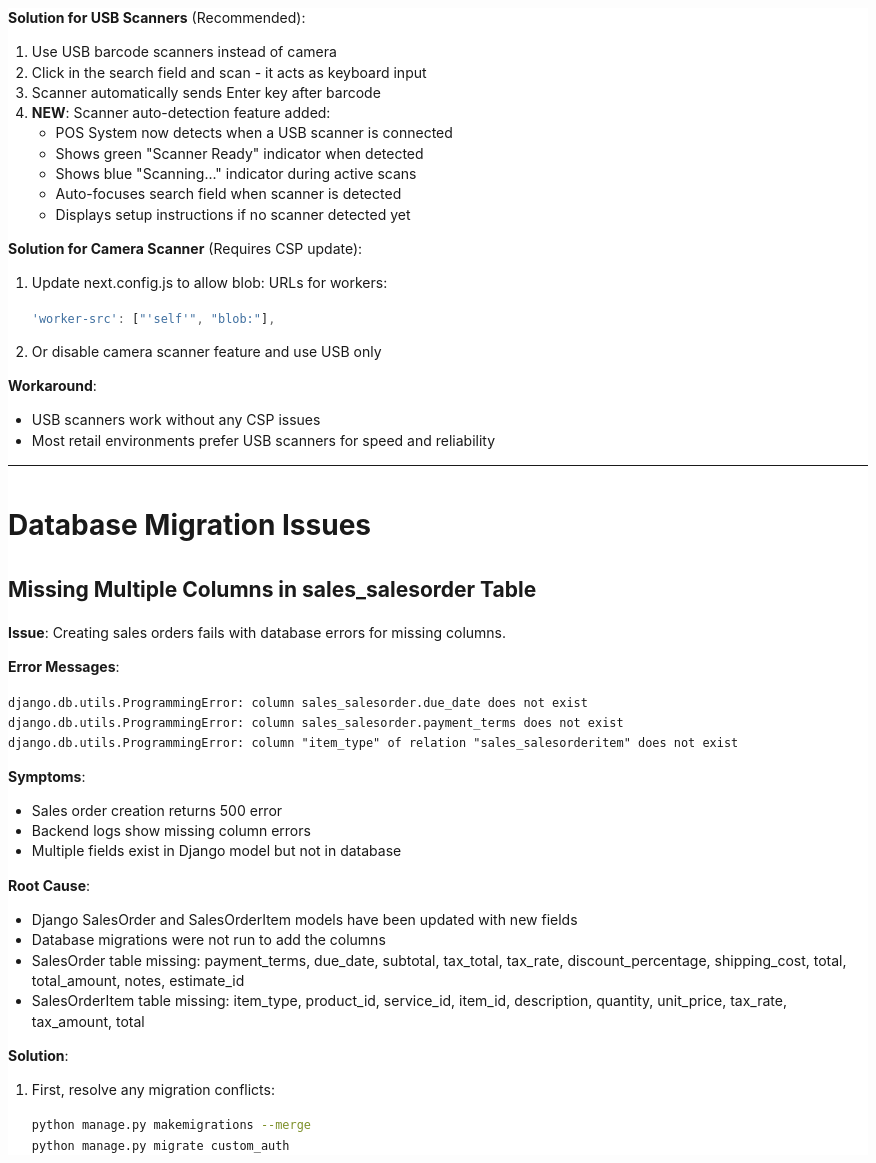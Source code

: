 **Solution for USB Scanners** (Recommended):
1. Use USB barcode scanners instead of camera
2. Click in the search field and scan - it acts as keyboard input
3. Scanner automatically sends Enter key after barcode
4. **NEW**: Scanner auto-detection feature added:
   - POS System now detects when a USB scanner is connected
   - Shows green "Scanner Ready" indicator when detected
   - Shows blue "Scanning..." indicator during active scans
   - Auto-focuses search field when scanner is detected
   - Displays setup instructions if no scanner detected yet

**Solution for Camera Scanner** (Requires CSP update):
1. Update next.config.js to allow blob: URLs for workers:
   ```javascript
   'worker-src': ["'self'", "blob:"],
   ```

2. Or disable camera scanner feature and use USB only

**Workaround**:
- USB scanners work without any CSP issues
- Most retail environments prefer USB scanners for speed and reliability

---

# Database Migration Issues

## Missing Multiple Columns in sales_salesorder Table

**Issue**: Creating sales orders fails with database errors for missing columns.

**Error Messages**:
```
django.db.utils.ProgrammingError: column sales_salesorder.due_date does not exist
django.db.utils.ProgrammingError: column sales_salesorder.payment_terms does not exist
django.db.utils.ProgrammingError: column "item_type" of relation "sales_salesorderitem" does not exist
```

**Symptoms**:
- Sales order creation returns 500 error
- Backend logs show missing column errors
- Multiple fields exist in Django model but not in database

**Root Cause**:
- Django SalesOrder and SalesOrderItem models have been updated with new fields
- Database migrations were not run to add the columns
- SalesOrder table missing: payment_terms, due_date, subtotal, tax_total, tax_rate, discount_percentage, shipping_cost, total, total_amount, notes, estimate_id
- SalesOrderItem table missing: item_type, product_id, service_id, item_id, description, quantity, unit_price, tax_rate, tax_amount, total

**Solution**:
1. First, resolve any migration conflicts:
   ```bash
   python manage.py makemigrations --merge
   python manage.py migrate custom_auth
   ```
